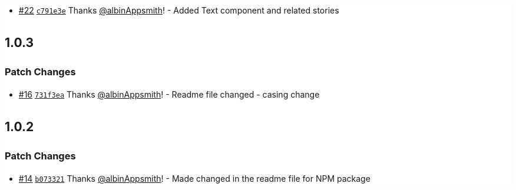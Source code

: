 * [#22](https://github.com/appsmithorg/design-system/pull/22) [`c791e3e`](https://github.com/appsmithorg/design-system/commit/c791e3e2184e8528a0a1a54c59909a21e9d4ed16) Thanks [@albinAppsmith](https://github.com/albinAppsmith)! - Added Text component and related stories

## 1.0.3

### Patch Changes

- [#16](https://github.com/appsmithorg/design-system/pull/16) [`731f3ea`](https://github.com/appsmithorg/design-system/commit/731f3ea4cac1109fe5071490c295dc590ed89402) Thanks [@albinAppsmith](https://github.com/albinAppsmith)! - Readme file changed - casing change

## 1.0.2

### Patch Changes

- [#14](https://github.com/appsmithorg/design-system/pull/14) [`b073321`](https://github.com/appsmithorg/design-system/commit/b073321099aee0d24ba782da331bab807825f14b) Thanks [@albinAppsmith](https://github.com/albinAppsmith)! - Made changed in the readme file for NPM package
